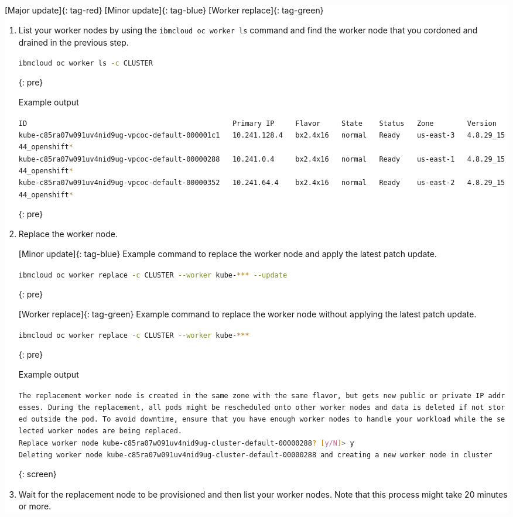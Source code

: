 [Major update]{: tag-red} [Minor update]{: tag-blue} [Worker replace]{: tag-green}


1. List your worker nodes by using the `ibmcloud oc worker ls` command and find the worker node that you cordoned and drained in the previous step.

	```sh
	ibmcloud oc worker ls -c CLUSTER
	```
	{: pre}
	
	Example output
	```sh
	ID                                                 Primary IP     Flavor     State    Status   Zone        Version   
	kube-c85ra07w091uv4nid9ug-vpcoc-default-000001c1   10.241.128.4   bx2.4x16   normal   Ready    us-east-3   4.8.29_1544_openshift*   
	kube-c85ra07w091uv4nid9ug-vpcoc-default-00000288   10.241.0.4     bx2.4x16   normal   Ready    us-east-1   4.8.29_1544_openshift*   
	kube-c85ra07w091uv4nid9ug-vpcoc-default-00000352   10.241.64.4    bx2.4x16   normal   Ready    us-east-2   4.8.29_1544_openshift*
	```
	{: pre}


1.  Replace the worker node. 

	[Minor update]{: tag-blue} Example command to replace the worker node and apply the latest patch update.
	```sh
	ibmcloud oc worker replace -c CLUSTER --worker kube-*** --update
	```
	{: pre}

	[Worker replace]{: tag-green} Example command to replace the worker node without applying the latest patch update.
	```sh
	ibmcloud oc worker replace -c CLUSTER --worker kube-***
	```
	{: pre}
		
	Example output
	```sh
	The replacement worker node is created in the same zone with the same flavor, but gets new public or private IP addresses. During the replacement, all pods might be rescheduled onto other worker nodes and data is deleted if not stored outside the pod. To avoid downtime, ensure that you have enough worker nodes to handle your workload while the selected worker nodes are being replaced.
	Replace worker node kube-c85ra07w091uv4nid9ug-cluster-default-00000288? [y/N]> y
	Deleting worker node kube-c85ra07w091uv4nid9ug-cluster-default-00000288 and creating a new worker node in cluster
	```
	{: screen}
	
1. Wait for the replacement node to be provisioned and then list your worker nodes. Note that this process might take 20 minutes or more.

